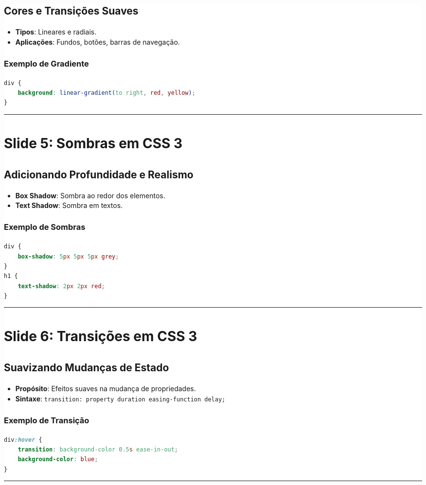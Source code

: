 ## Cores e Transições Suaves

- **Tipos**: Lineares e radiais.
- **Aplicações**: Fundos, botões, barras de navegação.

### Exemplo de Gradiente

```css
div {
    background: linear-gradient(to right, red, yellow);
}
```

---

# Slide 5: Sombras em CSS 3

## Adicionando Profundidade e Realismo

- **Box Shadow**: Sombra ao redor dos elementos.
- **Text Shadow**: Sombra em textos.

### Exemplo de Sombras

```css
div {
    box-shadow: 5px 5px 5px grey;
}
h1 {
    text-shadow: 2px 2px red;
}
```

---

# Slide 6: Transições em CSS 3

## Suavizando Mudanças de Estado

- **Propósito**: Efeitos suaves na mudança de propriedades.
- **Sintaxe**: `transition: property duration easing-function delay;`

### Exemplo de Transição

```css
div:hover {
    transition: background-color 0.5s ease-in-out;
    background-color: blue;
}
```

---